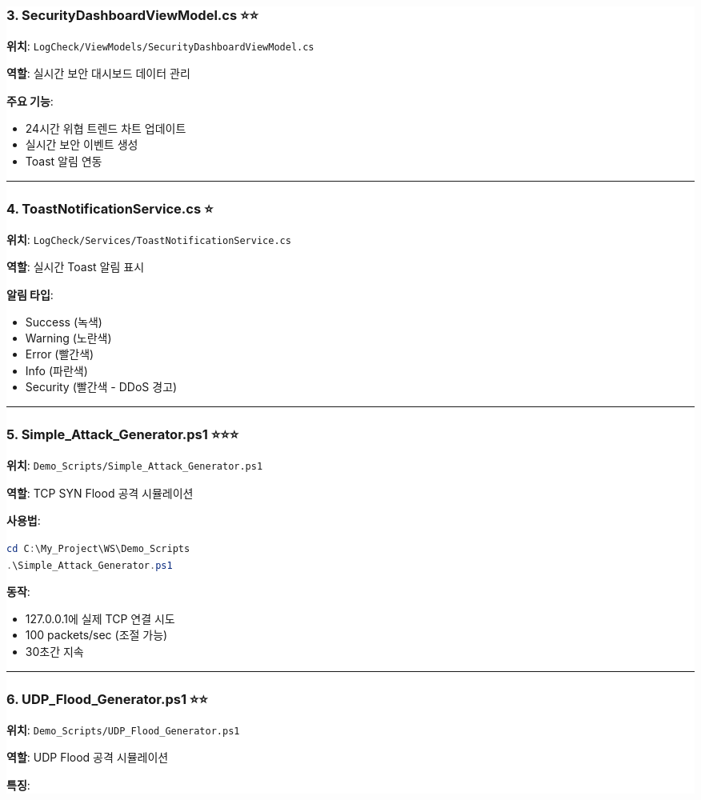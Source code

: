 
### 3. **SecurityDashboardViewModel.cs** ⭐⭐

**위치**: `LogCheck/ViewModels/SecurityDashboardViewModel.cs`

**역할**: 실시간 보안 대시보드 데이터 관리

**주요 기능**:

- 24시간 위협 트렌드 차트 업데이트
- 실시간 보안 이벤트 생성
- Toast 알림 연동

---

### 4. **ToastNotificationService.cs** ⭐

**위치**: `LogCheck/Services/ToastNotificationService.cs`

**역할**: 실시간 Toast 알림 표시

**알림 타입**:

- Success (녹색)
- Warning (노란색)
- Error (빨간색)
- Info (파란색)
- Security (빨간색 - DDoS 경고)

---

### 5. **Simple_Attack_Generator.ps1** ⭐⭐⭐

**위치**: `Demo_Scripts/Simple_Attack_Generator.ps1`

**역할**: TCP SYN Flood 공격 시뮬레이션

**사용법**:

```powershell
cd C:\My_Project\WS\Demo_Scripts
.\Simple_Attack_Generator.ps1
```

**동작**:

- 127.0.0.1에 실제 TCP 연결 시도
- 100 packets/sec (조절 가능)
- 30초간 지속

---

### 6. **UDP_Flood_Generator.ps1** ⭐⭐

**위치**: `Demo_Scripts/UDP_Flood_Generator.ps1`

**역할**: UDP Flood 공격 시뮬레이션

**특징**:

